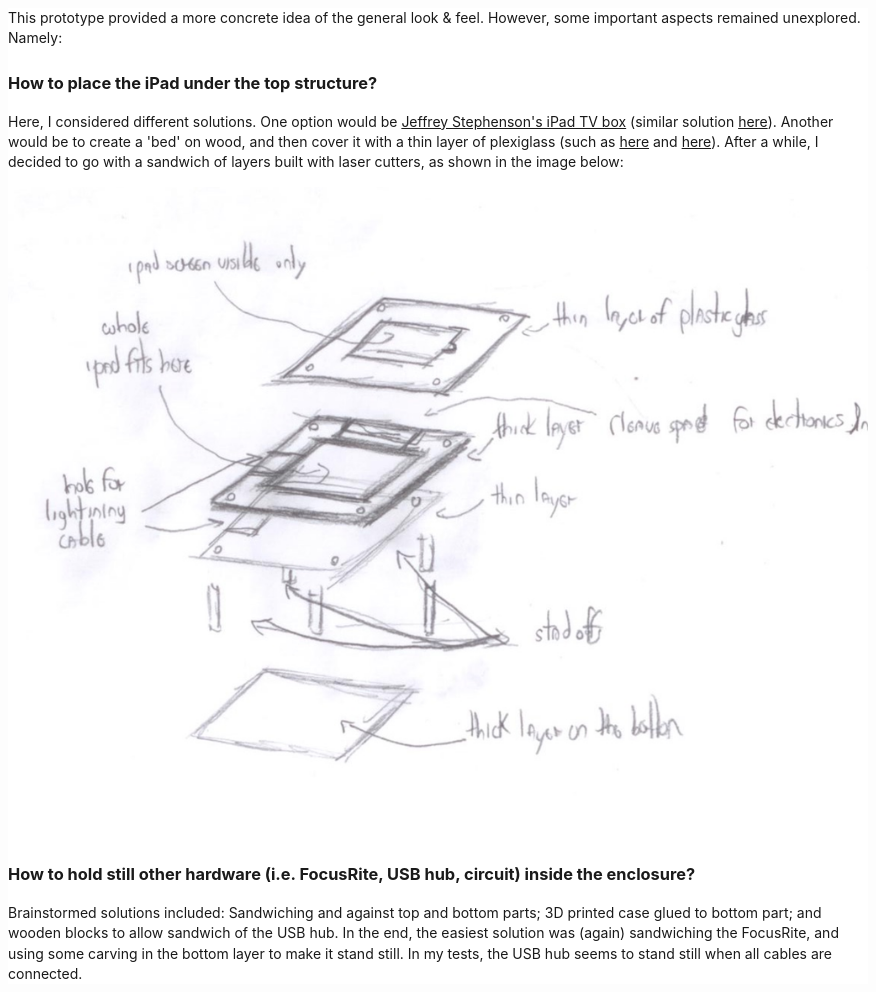 This prototype provided a more concrete idea of the general look & feel. However, some important aspects remained unexplored. Namely:

### How to place the iPad under the top structure?
Here, I considered different solutions. One option would be [Jeffrey Stephenson's iPad TV box](http://slipperyskip.com/page38.html) (similar solution [here](https://www.youtube.com/watch?v=WuSLoM4i7Og)). Another would be to create a 'bed' on wood, and then cover it with a thin layer of plexiglass (such as [here](https://www.youtube.com/watch?v=Mjn0Njk-Nx8) and [here](https://www.youtube.com/watch?v=dWabuJQFBD0)). After a while, I decided to go with a sandwich of layers built with laser cutters, as shown in the image below:

![sandwich](./images/sandwich.jpg)

### How to hold still other hardware (i.e. FocusRite, USB hub, circuit) inside the enclosure?
Brainstormed solutions included: Sandwiching and against top and bottom parts; 3D printed case glued to bottom part; and wooden blocks to allow sandwich of the USB hub. In the end, the easiest solution was (again) sandwiching the FocusRite, and using some carving in the bottom layer to make it stand still. In my tests, the USB hub seems to stand still when all cables are connected.
